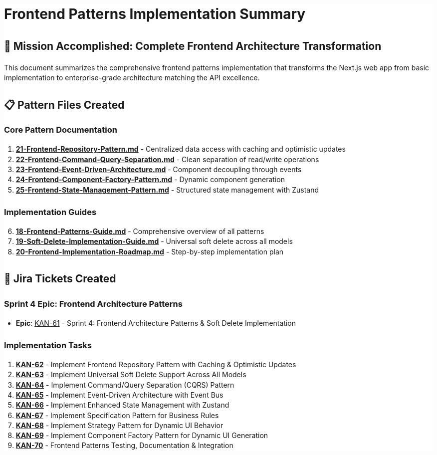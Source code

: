# Frontend Patterns Implementation Summary

## 🎯 **Mission Accomplished: Complete Frontend Architecture Transformation**

This document summarizes the comprehensive frontend patterns implementation that
transforms the Next.js web app from basic implementation to enterprise-grade
architecture matching the API excellence.

## 📋 **Pattern Files Created**

### **Core Pattern Documentation**

1. **[21-Frontend-Repository-Pattern.md](./21-Frontend-Repository-Pattern.md)** -
   Centralized data access with caching and optimistic updates
2. **[22-Frontend-Command-Query-Separation.md](./22-Frontend-Command-Query-Separation.md)** -
   Clean separation of read/write operations
3. **[23-Frontend-Event-Driven-Architecture.md](./23-Frontend-Event-Driven-Architecture.md)** -
   Component decoupling through events
4. **[24-Frontend-Component-Factory-Pattern.md](./24-Frontend-Component-Factory-Pattern.md)** -
   Dynamic component generation
5. **[25-Frontend-State-Management-Pattern.md](./25-Frontend-State-Management-Pattern.md)** -
   Structured state management with Zustand

### **Implementation Guides**

6. **[18-Frontend-Patterns-Guide.md](./18-Frontend-Patterns-Guide.md)** -
   Comprehensive overview of all patterns
7. **[19-Soft-Delete-Implementation-Guide.md](./19-Soft-Delete-Implementation-Guide.md)** -
   Universal soft delete across all models
8. **[20-Frontend-Implementation-Roadmap.md](./20-Frontend-Implementation-Roadmap.md)** -
   Step-by-step implementation plan

## 🎫 **Jira Tickets Created**

### **Sprint 4 Epic: Frontend Architecture Patterns**

- **Epic**: [KAN-61](https://wellflow.atlassian.net/browse/KAN-61) - Sprint 4:
  Frontend Architecture Patterns & Soft Delete Implementation

### **Implementation Tasks**

1. **[KAN-62](https://wellflow.atlassian.net/browse/KAN-62)** - Implement
   Frontend Repository Pattern with Caching & Optimistic Updates
2. **[KAN-63](https://wellflow.atlassian.net/browse/KAN-63)** - Implement
   Universal Soft Delete Support Across All Models
3. **[KAN-64](https://wellflow.atlassian.net/browse/KAN-64)** - Implement
   Command/Query Separation (CQRS) Pattern
4. **[KAN-65](https://wellflow.atlassian.net/browse/KAN-65)** - Implement
   Event-Driven Architecture with Event Bus
5. **[KAN-66](https://wellflow.atlassian.net/browse/KAN-66)** - Implement
   Enhanced State Management with Zustand
6. **[KAN-67](https://wellflow.atlassian.net/browse/KAN-67)** - Implement
   Specification Pattern for Business Rules
7. **[KAN-68](https://wellflow.atlassian.net/browse/KAN-68)** - Implement
   Strategy Pattern for Dynamic UI Behavior
8. **[KAN-69](https://wellflow.atlassian.net/browse/KAN-69)** - Implement
   Component Factory Pattern for Dynamic UI Generation
9. **[KAN-70](https://wellflow.atlassian.net/browse/KAN-70)** - Frontend
   Patterns Testing, Documentation & Integration
